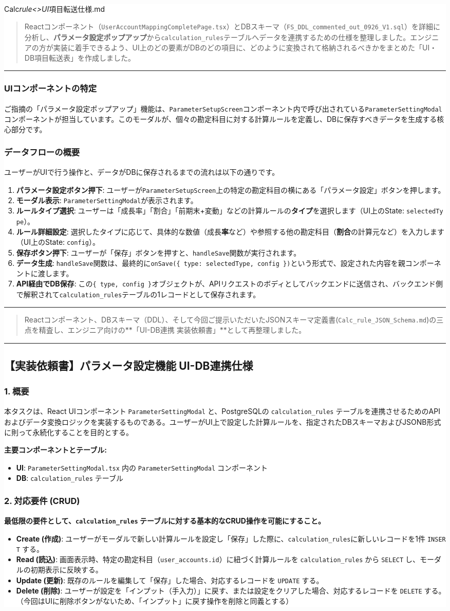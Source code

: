 Calc*rule<>UI*項目転送仕様.md

> Reactコンポーネント（`UserAccountMappingCompletePage.tsx`）とDBスキーマ（`FS_DDL_commented_out_0926_V1.sql`）を詳細に分析し、**パラメータ設定ポップアップ**から`calculation_rules`テーブルへデータを連携するための仕様を整理しました。エンジニアの方が実装に着手できるよう、UI上のどの要素がDBのどの項目に、どのように変換されて格納されるべきかをまとめた「UI・DB項目転送表」を作成しました。

---

### UIコンポーネントの特定

ご指摘の「パラメータ設定ポップアップ」機能は、`ParameterSetupScreen`コンポーネント内で呼び出されている`ParameterSettingModal`コンポーネントが担当しています。このモーダルが、個々の勘定科目に対する計算ルールを定義し、DBに保存すべきデータを生成する核心部分です。

### データフローの概要

ユーザーがUIで行う操作と、データがDBに保存されるまでの流れは以下の通りです。

1.  **パラメータ設定ボタン押下**: ユーザーが`ParameterSetupScreen`上の特定の勘定科目の横にある「パラメータ設定」ボタンを押します。
2.  **モーダル表示**: `ParameterSettingModal`が表示されます。
3.  **ルールタイプ選択**: ユーザーは「成長率」「割合」「前期末+変動」などの計算ルールの**タイプ**を選択します（UI上のState: `selectedType`）。
4.  **ルール詳細設定**: 選択したタイプに応じて、具体的な数値（成長**率**など）や参照する他の勘定科目（**割合**の計算元など）を入力します（UI上のState: `config`）。
5.  **保存ボタン押下**: ユーザーが「保存」ボタンを押すと、`handleSave`関数が実行されます。
6.  **データ生成**: `handleSave`関数は、最終的に`onSave({ type: selectedType, config })`という形式で、設定された内容を親コンポーネントに渡します。
7.  **API経由でDB保存**: この`{ type, config }`オブジェクトが、APIリクエストのボディとしてバックエンドに送信され、バックエンド側で解釈されて`calculation_rules`テーブルの1レコードとして保存されます。

---

> Reactコンポーネント、DBスキーマ（DDL）、そして今回ご提示いただいたJSONスキーマ定義書(`Calc_rule_JSON_Schema.md`)の三点を精査し、エンジニア向けの\*\*「UI-DB連携 実装依頼書」\*\*として再整理しました。

---

## **【実装依頼書】パラメータ設定機能 UI-DB連携仕様**

### **1. 概要**

本タスクは、React UIコンポーネント `ParameterSettingModal` と、PostgreSQLの `calculation_rules` テーブルを連携させるためのAPIおよびデータ変換ロジックを実装するものである。ユーザーがUI上で設定した計算ルールを、指定されたDBスキーマおよびJSONB形式に則って永続化することを目的とする。

**主要コンポーネントとテーブル:**

- **UI**: `ParameterSettingModal.tsx` 内の `ParameterSettingModal` コンポーネント
- **DB**: `calculation_rules` テーブル

### **2. 対応要件 (CRUD)**

**最低限の要件として、`calculation_rules` テーブルに対する基本的なCRUD操作を可能にすること。**

- **Create (作成)**: ユーザーがモーダルで新しい計算ルールを設定し「保存」した際に、`calculation_rules`に新しいレコードを1件 `INSERT` する。
- **Read (読込)**: 画面表示時、特定の勘定科目（`user_accounts.id`）に紐づく計算ルールを `calculation_rules` から `SELECT` し、モーダルの初期表示に反映する。
- **Update (更新)**: 既存のルールを編集して「保存」した場合、対応するレコードを `UPDATE` する。
- **Delete (削除)**: ユーザーが設定を「インプット（手入力）」に戻す、または設定をクリアした場合、対応するレコードを `DELETE` する。（今回はUIに削除ボタンがないため、「インプット」に戻す操作を削除と同義とする）
